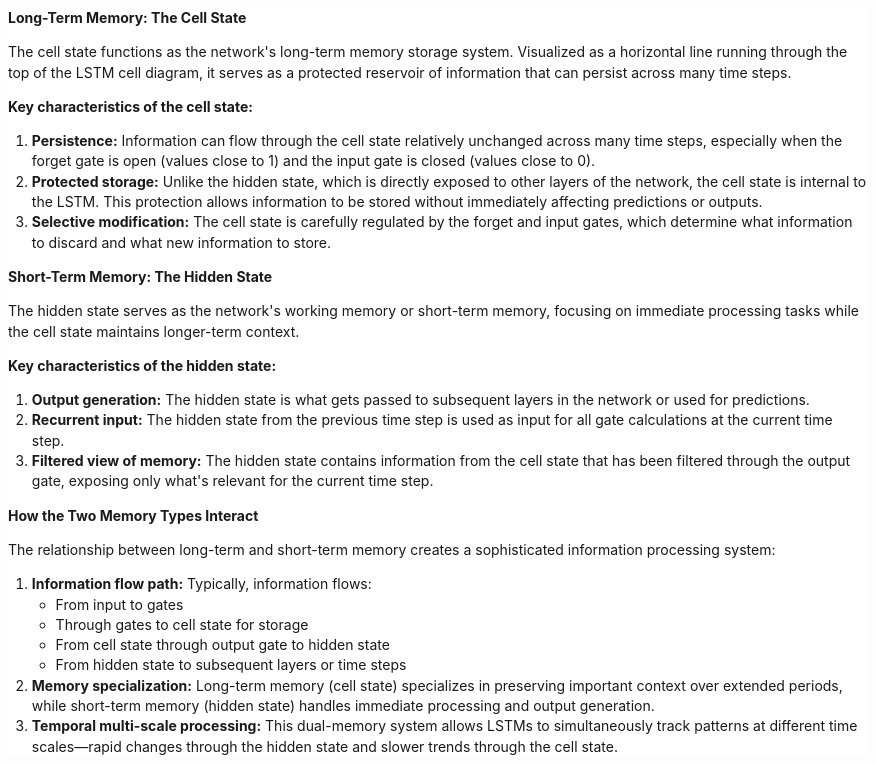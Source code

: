 **Long-Term Memory: The Cell State**

The cell state functions as the network's long-term memory storage system. Visualized as a horizontal line running
through the top of the LSTM cell diagram, it serves as a protected reservoir of information that can persist across many
time steps.

**Key characteristics of the cell state:**

1. **Persistence:** Information can flow through the cell state relatively unchanged across many time steps, especially
   when the forget gate is open (values close to 1) and the input gate is closed (values close to 0).
2. **Protected storage:** Unlike the hidden state, which is directly exposed to other layers of the network, the cell
   state is internal to the LSTM. This protection allows information to be stored without immediately affecting
   predictions or outputs.
3. **Selective modification:** The cell state is carefully regulated by the forget and input gates, which determine what
   information to discard and what new information to store.

**Short-Term Memory: The Hidden State**

The hidden state serves as the network's working memory or short-term memory, focusing on immediate processing tasks
while the cell state maintains longer-term context.

**Key characteristics of the hidden state:**

1. **Output generation:** The hidden state is what gets passed to subsequent layers in the network or used for
   predictions.
2. **Recurrent input:** The hidden state from the previous time step is used as input for all gate calculations at the
   current time step.
3. **Filtered view of memory:** The hidden state contains information from the cell state that has been filtered through
   the output gate, exposing only what's relevant for the current time step.

**How the Two Memory Types Interact**

The relationship between long-term and short-term memory creates a sophisticated information processing system:

1. **Information flow path:** Typically, information flows:
    - From input to gates
    - Through gates to cell state for storage
    - From cell state through output gate to hidden state
    - From hidden state to subsequent layers or time steps
2. **Memory specialization:** Long-term memory (cell state) specializes in preserving important context over extended
   periods, while short-term memory (hidden state) handles immediate processing and output generation.
3. **Temporal multi-scale processing:** This dual-memory system allows LSTMs to simultaneously track patterns at
   different time scales—rapid changes through the hidden state and slower trends through the cell state.
